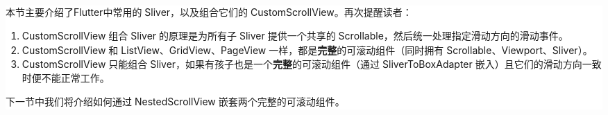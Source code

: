 本节主要介绍了Flutter中常用的 Sliver，以及组合它们的 CustomScrollView。再次提醒读者：

1. CustomScrollView 组合 Sliver 的原理是为所有子 Sliver 提供一个共享的 Scrollable，然后统一处理指定滑动方向的滑动事件。
2.  CustomScrollView 和 ListView、GridView、PageView 一样，都是**完整**的可滚动组件（同时拥有 Scrollable、Viewport、Sliver）。
3. CustomScrollView 只能组合 Sliver，如果有孩子也是一个**完整**的可滚动组件（通过 SliverToBoxAdapter 嵌入）且它们的滑动方向一致时便不能正常工作。

下一节中我们将介绍如何通过 NestedScrollView 嵌套两个完整的可滚动组件。
